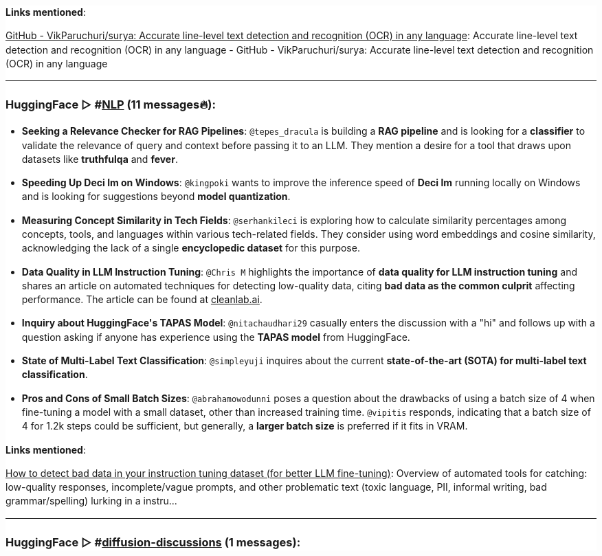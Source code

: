 **Links mentioned**:

[GitHub - VikParuchuri/surya: Accurate line-level text detection and recognition (OCR) in any language](https://github.com/VikParuchuri/surya): Accurate line-level text detection and recognition (OCR) in any language - GitHub - VikParuchuri/surya: Accurate line-level text detection and recognition (OCR) in any language

  

---


### HuggingFace ▷ #[NLP](https://discord.com/channels/879548962464493619/922424173916196955/1204734058957901854) (11 messages🔥): 

- **Seeking a Relevance Checker for RAG Pipelines**: `@tepes_dracula` is building a **RAG pipeline** and is looking for a **classifier** to validate the relevance of query and context before passing it to an LLM. They mention a desire for a tool that draws upon datasets like **truthfulqa** and **fever**.

- **Speeding Up Deci lm on Windows**: `@kingpoki` wants to improve the inference speed of **Deci lm** running locally on Windows and is looking for suggestions beyond **model quantization**.

- **Measuring Concept Similarity in Tech Fields**: `@serhankileci` is exploring how to calculate similarity percentages among concepts, tools, and languages within various tech-related fields. They consider using word embeddings and cosine similarity, acknowledging the lack of a single **encyclopedic dataset** for this purpose.

- **Data Quality in LLM Instruction Tuning**: `@Chris M` highlights the importance of **data quality for LLM instruction tuning** and shares an article on automated techniques for detecting low-quality data, citing **bad data as the common culprit** affecting performance. The article can be found at [cleanlab.ai](https://cleanlab.ai/blog/filter-llm-tuning-data/).

- **Inquiry about HuggingFace's TAPAS Model**: `@nitachaudhari29` casually enters the discussion with a "hi" and follows up with a question asking if anyone has experience using the **TAPAS model** from HuggingFace.

- **State of Multi-Label Text Classification**: `@simpleyuji` inquires about the current **state-of-the-art (SOTA) for multi-label text classification**.

- **Pros and Cons of Small Batch Sizes**: `@abrahamowodunni` poses a question about the drawbacks of using a batch size of 4 when fine-tuning a model with a small dataset, other than increased training time. `@vipitis` responds, indicating that a batch size of 4 for 1.2k steps could be sufficient, but generally, a **larger batch size** is preferred if it fits in VRAM.

**Links mentioned**:

[How to detect bad data in your instruction tuning dataset (for better LLM fine-tuning)](https://cleanlab.ai/blog/filter-llm-tuning-data/): Overview of automated tools for catching: low-quality responses, incomplete/vague prompts, and other  problematic text (toxic language, PII, informal writing, bad grammar/spelling) lurking in a instru...

  

---


### HuggingFace ▷ #[diffusion-discussions](https://discord.com/channels/879548962464493619/1009713274113245215/1204833801176481833) (1 messages): 
